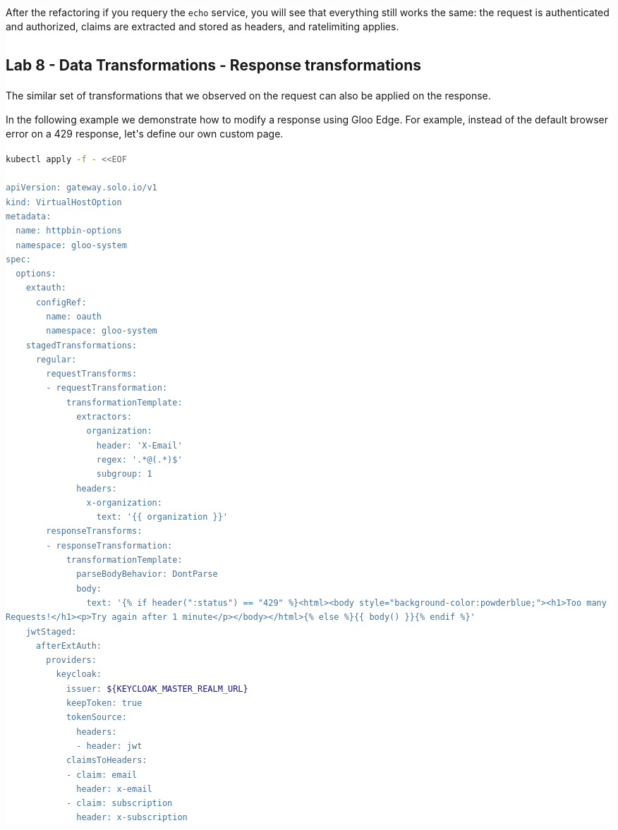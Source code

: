 After the refactoring if you requery the `echo` service, you will see that everything still works the same: the request is authenticated and authorized, claims are extracted and stored as headers, and ratelimiting applies. 






## Lab 8 - Data Transformations - Response transformations <a name="Lab-8"></a>

The similar set of transformations that we observed on the request can also be applied on the response. 

In the following example we demonstrate how to modify a response using Gloo Edge. For example, instead of the default browser error on a 429 response, let's define our own custom page.

```bash
kubectl apply -f - <<EOF

apiVersion: gateway.solo.io/v1
kind: VirtualHostOption
metadata:
  name: httpbin-options
  namespace: gloo-system
spec:
  options:
    extauth:
      configRef:
        name: oauth
        namespace: gloo-system
    stagedTransformations:
      regular:
        requestTransforms:     
        - requestTransformation:
            transformationTemplate:
              extractors:
                organization:
                  header: 'X-Email'
                  regex: '.*@(.*)$'
                  subgroup: 1
              headers:
                x-organization:
                  text: '{{ organization }}'
        responseTransforms:     
        - responseTransformation:
            transformationTemplate:
              parseBodyBehavior: DontParse
              body:
                text: '{% if header(":status") == "429" %}<html><body style="background-color:powderblue;"><h1>Too many Requests!</h1><p>Try again after 1 minute</p></body></html>{% else %}{{ body() }}{% endif %}'
    jwtStaged:
      afterExtAuth:
        providers:
          keycloak:
            issuer: ${KEYCLOAK_MASTER_REALM_URL}
            keepToken: true
            tokenSource:
              headers:
              - header: jwt
            claimsToHeaders:
            - claim: email
              header: x-email
            - claim: subscription
              header: x-subscription
```